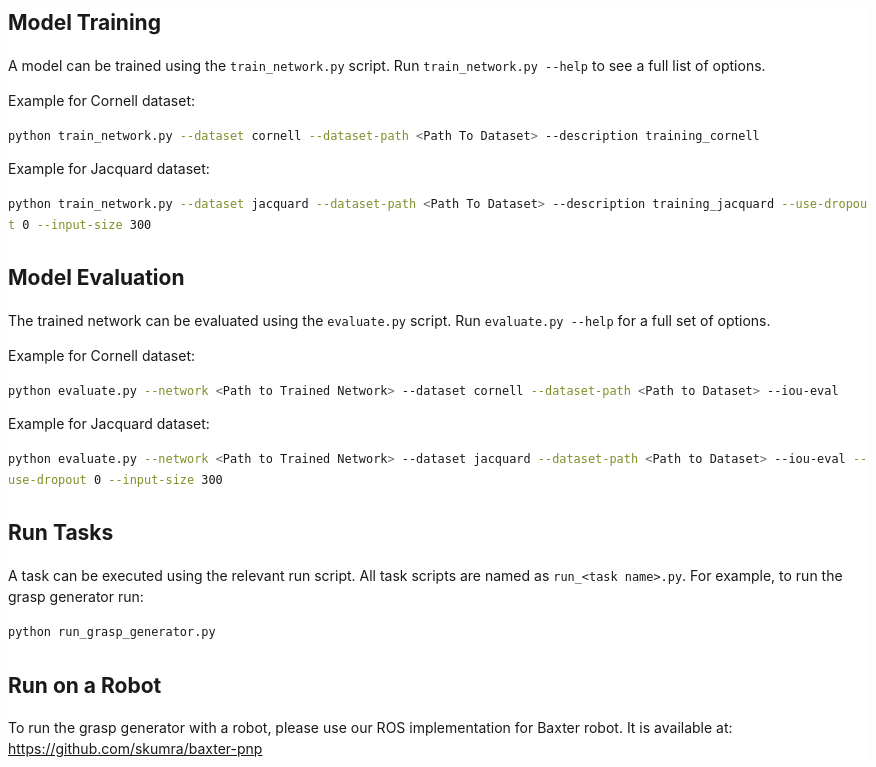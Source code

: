 ## Model Training

A model can be trained using the `train_network.py` script.  Run `train_network.py --help` to see a full list of options.

Example for Cornell dataset:

```bash
python train_network.py --dataset cornell --dataset-path <Path To Dataset> --description training_cornell
```

Example for Jacquard dataset:

```bash
python train_network.py --dataset jacquard --dataset-path <Path To Dataset> --description training_jacquard --use-dropout 0 --input-size 300
```

## Model Evaluation

The trained network can be evaluated using the `evaluate.py` script.  Run `evaluate.py --help` for a full set of options.

Example for Cornell dataset:

```bash
python evaluate.py --network <Path to Trained Network> --dataset cornell --dataset-path <Path to Dataset> --iou-eval
```

Example for Jacquard dataset:

```bash
python evaluate.py --network <Path to Trained Network> --dataset jacquard --dataset-path <Path to Dataset> --iou-eval --use-dropout 0 --input-size 300
```

## Run Tasks
A task can be executed using the relevant run script. All task scripts are named as `run_<task name>.py`. For example, to run the grasp generator run:
```bash
python run_grasp_generator.py
```

## Run on a Robot
To run the grasp generator with a robot, please use our ROS implementation for Baxter robot. It is available at: https://github.com/skumra/baxter-pnp
